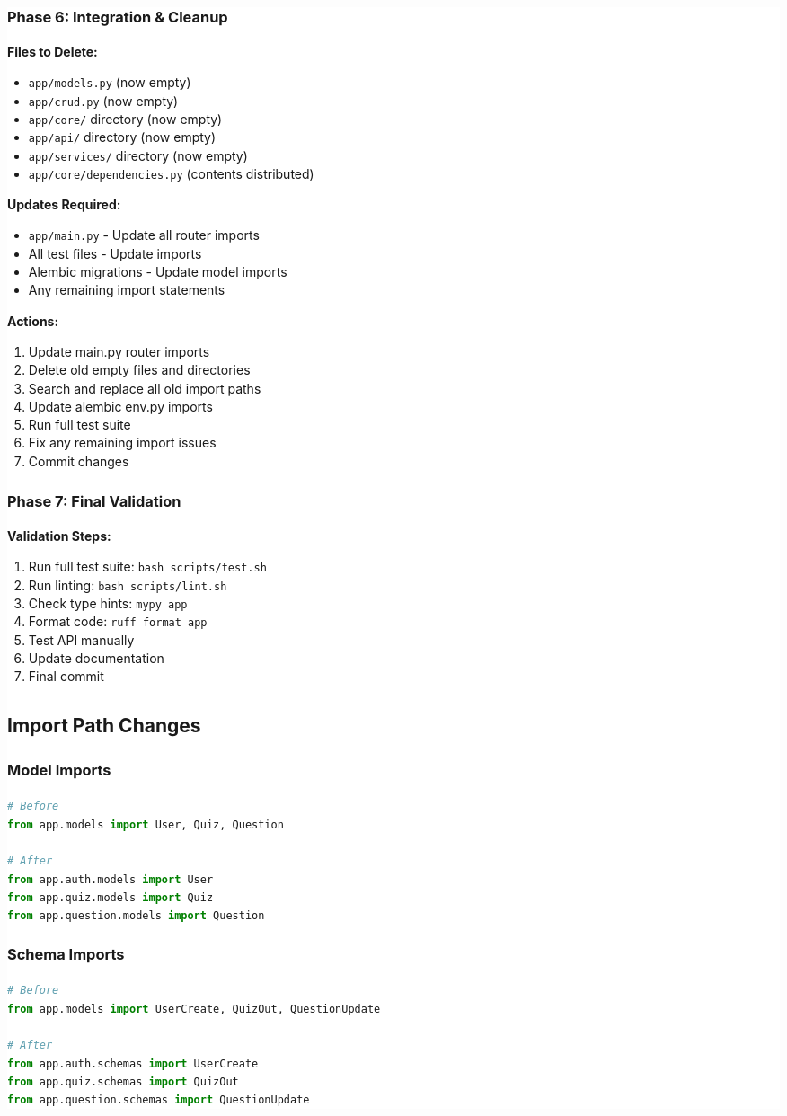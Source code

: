 ### Phase 6: Integration & Cleanup

**Files to Delete:**
- `app/models.py` (now empty)
- `app/crud.py` (now empty)
- `app/core/` directory (now empty)
- `app/api/` directory (now empty)
- `app/services/` directory (now empty)
- `app/core/dependencies.py` (contents distributed)

**Updates Required:**
- `app/main.py` - Update all router imports
- All test files - Update imports
- Alembic migrations - Update model imports
- Any remaining import statements

**Actions:**
1. Update main.py router imports
2. Delete old empty files and directories
3. Search and replace all old import paths
4. Update alembic env.py imports
5. Run full test suite
6. Fix any remaining import issues
7. Commit changes

### Phase 7: Final Validation

**Validation Steps:**
1. Run full test suite: `bash scripts/test.sh`
2. Run linting: `bash scripts/lint.sh`
3. Check type hints: `mypy app`
4. Format code: `ruff format app`
5. Test API manually
6. Update documentation
7. Final commit

## Import Path Changes

### Model Imports
```python
# Before
from app.models import User, Quiz, Question

# After
from app.auth.models import User
from app.quiz.models import Quiz
from app.question.models import Question
```

### Schema Imports
```python
# Before
from app.models import UserCreate, QuizOut, QuestionUpdate

# After
from app.auth.schemas import UserCreate
from app.quiz.schemas import QuizOut
from app.question.schemas import QuestionUpdate
```
